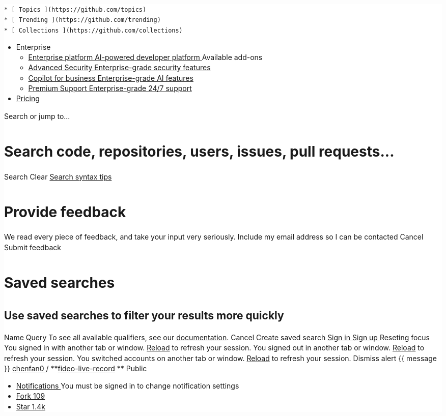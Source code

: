     * [ Topics ](https://github.com/topics)
    * [ Trending ](https://github.com/trending)
    * [ Collections ](https://github.com/collections)
  * Enterprise 
    * [ Enterprise platform AI-powered developer platform  ](https://github.com/enterprise)
Available add-ons
    * [ Advanced Security Enterprise-grade security features  ](https://github.com/enterprise/advanced-security)
    * [ Copilot for business Enterprise-grade AI features  ](https://github.com/features/copilot/copilot-business)
    * [ Premium Support Enterprise-grade 24/7 support  ](https://github.com/premium-support)
  * [Pricing](https://github.com/pricing)


Search or jump to...
# Search code, repositories, users, issues, pull requests...
Search 
Clear
[Search syntax tips](https://docs.github.com/search-github/github-code-search/understanding-github-code-search-syntax)
#  Provide feedback 
We read every piece of feedback, and take your input very seriously.
Include my email address so I can be contacted
Cancel  Submit feedback 
#  Saved searches 
## Use saved searches to filter your results more quickly
Name
Query
To see all available qualifiers, see our [documentation](https://docs.github.com/search-github/github-code-search/understanding-github-code-search-syntax). 
Cancel  Create saved search 
[ Sign in ](https://github.com/login?return_to=https%3A%2F%2Fgithub.com%2Fchenfan0%2Ffideo-live-record)
[ Sign up ](https://github.com/signup?ref_cta=Sign+up&ref_loc=header+logged+out&ref_page=%2F%3Cuser-name%3E%2F%3Crepo-name%3E&source=header-repo&source_repo=chenfan0%2Ffideo-live-record) Reseting focus
You signed in with another tab or window. [Reload](https://github.com/chenfan0/fideo-live-record) to refresh your session. You signed out in another tab or window. [Reload](https://github.com/chenfan0/fideo-live-record) to refresh your session. You switched accounts on another tab or window. [Reload](https://github.com/chenfan0/fideo-live-record) to refresh your session. Dismiss alert
{{ message }}
[ chenfan0 ](https://github.com/chenfan0) / **[fideo-live-record](https://github.com/chenfan0/fideo-live-record) ** Public
  * [ Notifications ](https://github.com/login?return_to=%2Fchenfan0%2Ffideo-live-record) You must be signed in to change notification settings
  * [ Fork 109 ](https://github.com/login?return_to=%2Fchenfan0%2Ffideo-live-record)
  * [ Star  1.4k ](https://github.com/login?return_to=%2Fchenfan0%2Ffideo-live-record)
